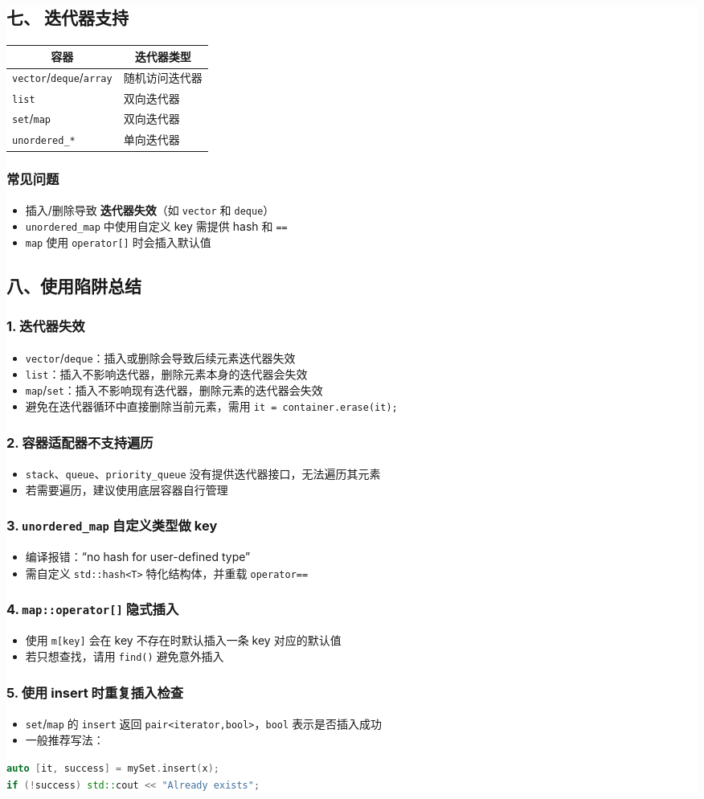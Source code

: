 
##  七、 迭代器支持

| 容器     | 迭代器类型           |
|----------|------------------------------|
| `vector`/`deque`/`array` | 随机访问迭代器 |
| `list`    | 双向迭代器          |
| `set`/`map` | 双向迭代器          |
| `unordered_*` | 单向迭代器          |

### 常见问题
- 插入/删除导致 **迭代器失效**（如 `vector` 和 `deque`）
- `unordered_map` 中使用自定义 key 需提供 hash 和 `==`
- `map` 使用 `operator[]` 时会插入默认值



## 八、使用陷阱总结

### 1. 迭代器失效

- `vector`/`deque`：插入或删除会导致后续元素迭代器失效
- `list`：插入不影响迭代器，删除元素本身的迭代器会失效
- `map`/`set`：插入不影响现有迭代器，删除元素的迭代器会失效
-  避免在迭代器循环中直接删除当前元素，需用 `it = container.erase(it);`

### 2. 容器适配器不支持遍历

- `stack`、`queue`、`priority_queue` 没有提供迭代器接口，无法遍历其元素
-  若需要遍历，建议使用底层容器自行管理

### 3. `unordered_map` 自定义类型做 key

- 编译报错：“no hash for user-defined type”
-  需自定义 `std::hash<T>` 特化结构体，并重载 `operator==`

### 4. `map::operator[]` 隐式插入

- 使用 `m[key]` 会在 key 不存在时默认插入一条 key 对应的默认值
- 若只想查找，请用 `find()` 避免意外插入

### 5. 使用 insert 时重复插入检查

- `set`/`map` 的 `insert` 返回 `pair<iterator,bool>`，`bool` 表示是否插入成功
-  一般推荐写法：

```c++
auto [it, success] = mySet.insert(x);
if (!success) std::cout << "Already exists";
```
